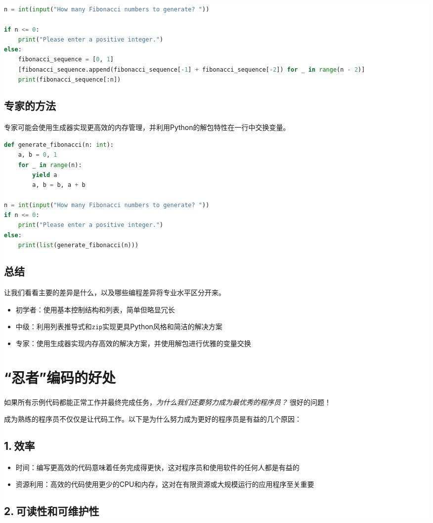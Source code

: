 ```py
n = int(input("How many Fibonacci numbers to generate? "))

if n <= 0:
    print("Please enter a positive integer.")
else:
    fibonacci_sequence = [0, 1]
    [fibonacci_sequence.append(fibonacci_sequence[-1] + fibonacci_sequence[-2]) for _ in range(n - 2)]
    print(fibonacci_sequence[:n]) 
```

## 专家的方法

专家可能会使用生成器实现更高效的内存管理，并利用Python的解包特性在一行中交换变量。

```py
def generate_fibonacci(n: int):
    a, b = 0, 1
    for _ in range(n):
        yield a
        a, b = b, a + b

n = int(input("How many Fibonacci numbers to generate? "))
if n <= 0:
    print("Please enter a positive integer.")
else:
    print(list(generate_fibonacci(n)))
```

## 总结

让我们看看主要的差异是什么，以及哪些编程差异将专业水平区分开来。

+   初学者：使用基本控制结构和列表，简单但略显冗长

+   中级：利用列表推导式和`zip`实现更具Python风格和简洁的解决方案

+   专家：使用生成器实现内存高效的解决方案，并使用解包进行优雅的变量交换

# “忍者”编码的好处

如果所有示例代码都能正常工作并最终完成任务，*为什么我们还要努力成为最优秀的程序员？* 很好的问题！

成为熟练的程序员不仅仅是让代码工作。以下是为什么努力成为更好的程序员是有益的几个原因：

## 1\. 效率

+   时间：编写更高效的代码意味着任务完成得更快，这对程序员和使用软件的任何人都是有益的

+   资源利用：高效的代码使用更少的CPU和内存，这对在有限资源或大规模运行的应用程序至关重要

## 2\. 可读性和可维护性
